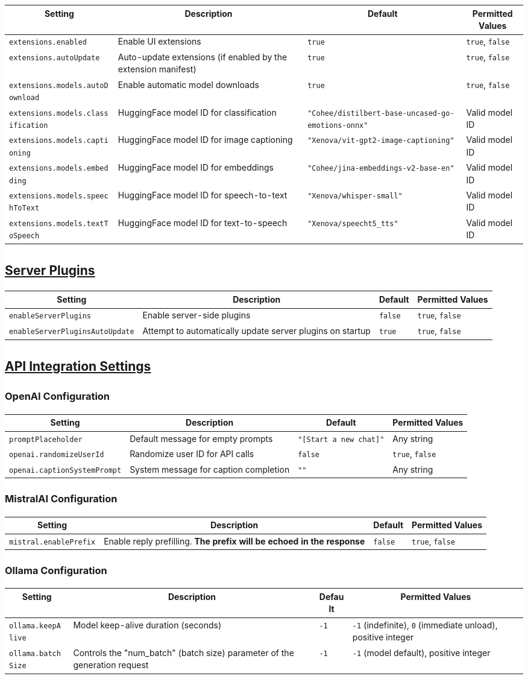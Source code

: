 | Setting | Description | Default | Permitted Values |
|---------|-------------|---------|-----------------|
| `extensions.enabled` | Enable UI extensions | `true` | `true`, `false` |
| `extensions.autoUpdate` | Auto-update extensions (if enabled by the extension manifest) | `true` | `true`, `false` |
| `extensions.models.autoDownload` | Enable automatic model downloads | `true` | `true`, `false` |
| `extensions.models.classification` | HuggingFace model ID for classification | `"Cohee/distilbert-base-uncased-go-emotions-onnx"` | Valid model ID |
| `extensions.models.captioning` | HuggingFace model ID for image captioning | `"Xenova/vit-gpt2-image-captioning"` | Valid model ID |
| `extensions.models.embedding` | HuggingFace model ID for embeddings | `"Cohee/jina-embeddings-v2-base-en"` | Valid model ID |
| `extensions.models.speechToText` | HuggingFace model ID for speech-to-text | `"Xenova/whisper-small"` | Valid model ID |
| `extensions.models.textToSpeech` | HuggingFace model ID for text-to-speech | `"Xenova/speecht5_tts"` | Valid model ID |

## [Server Plugins](/For_Contributors/Server-Plugins.md)

| Setting | Description | Default | Permitted Values |
|---------|-------------|---------|-----------------|
| `enableServerPlugins` | Enable server-side plugins | `false` | `true`, `false` |
| `enableServerPluginsAutoUpdate` | Attempt to automatically update server plugins on startup | `true` | `true`, `false` |

## [API Integration Settings](/Usage/API_Connections/index.md)

### OpenAI Configuration

| Setting | Description | Default | Permitted Values |
|---------|-------------|---------|-----------------|
| `promptPlaceholder` | Default message for empty prompts | `"[Start a new chat]"` | Any string |
| `openai.randomizeUserId` | Randomize user ID for API calls | `false` | `true`, `false` |
| `openai.captionSystemPrompt` | System message for caption completion | `""` | Any string |

### MistralAI Configuration

| Setting | Description | Default | Permitted Values |
|---------|-------------|---------|-----------------|
| `mistral.enablePrefix` | Enable reply prefilling. **The prefix will be echoed in the response** | `false` | `true`, `false` |

### Ollama Configuration

| Setting | Description | Default | Permitted Values |
|---------|-------------|---------|-----------------|
| `ollama.keepAlive` | Model keep-alive duration (seconds) | `-1` | `-1` (indefinite), `0` (immediate unload), positive integer |
| `ollama.batchSize` | Controls the "num_batch" (batch size) parameter of the generation request | `-1` | `-1` (model default), positive integer |
